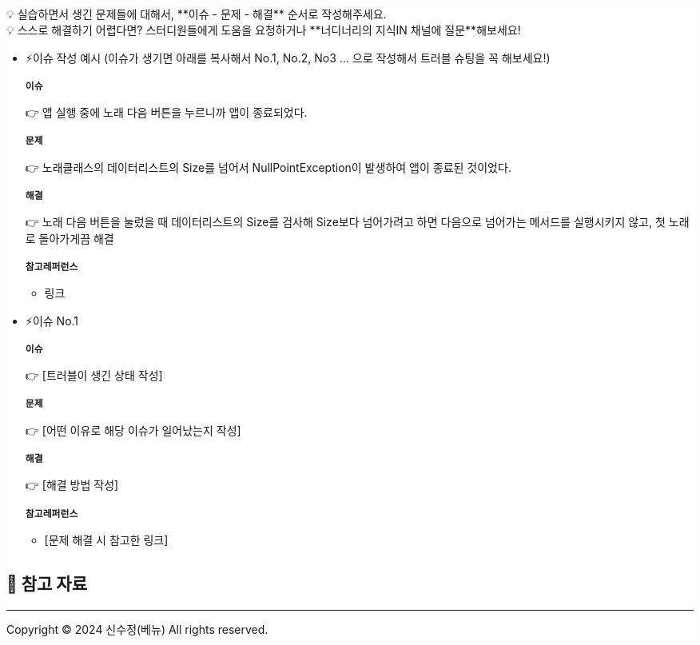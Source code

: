 
<aside>
💡 실습하면서 생긴 문제들에 대해서, **이슈 - 문제 - 해결** 순서로 작성해주세요.

</aside>

<aside>
💡 스스로 해결하기 어렵다면? 스터디원들에게 도움을 요청하거나 **너디너리의 지식IN 채널에 질문**해보세요!

</aside>

- ⚡이슈 작성 예시 (이슈가 생기면 아래를 복사해서 No.1, No.2, No3 … 으로 작성해서 트러블 슈팅을 꼭 해보세요!)
    
    **`이슈`**
    
    👉 앱 실행 중에 노래 다음 버튼을 누르니까 앱이 종료되었다.
    
    **`문제`**
    
    👉 노래클래스의 데이터리스트의 Size를 넘어서 NullPointException이 발생하여 앱이 종료된 것이었다. 
    
    **`해결`**
    
    👉  노래 다음 버튼을 눌렀을 때 데이터리스트의 Size를 검사해 Size보다 넘어가려고 하면 다음으로 넘어가는 메서드를 실행시키지 않고, 첫 노래로 돌아가게끔 해결
    
    **`참고레퍼런스`**
    
    - 링크
- ⚡이슈 No.1
    
    **`이슈`**
    
    👉 [트러블이 생긴 상태 작성]
    
    **`문제`**
    
    👉 [어떤 이유로 해당 이슈가 일어났는지 작성]
    
    **`해결`**
    
    👉  [해결 방법 작성]
    
    **`참고레퍼런스`**
    
    - [문제 해결 시 참고한 링크]

## 🤔 참고 자료

---

Copyright © 2024 신수정(베뉴) All rights reserved.